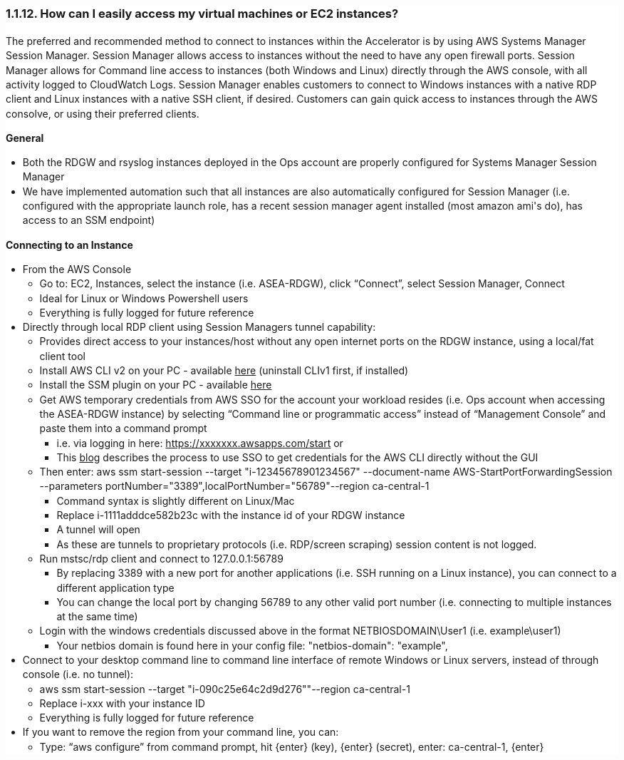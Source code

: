 ### 1.1.12. How can I easily access my virtual machines or EC2 instances?

The preferred and recommended method to connect to instances within the Accelerator is by using AWS Systems Manager Session Manager. Session Manager allows access to instances without the need to have any open firewall ports. Session Manager allows for Command line access to instances (both Windows and Linux) directly through the AWS console, with all activity logged to CloudWatch Logs. Session Manager enables customers to connect to Windows instances with a native RDP client and Linux instances with a native SSH client, if desired. Customers can gain quick access to instances through the AWS consolve, or using their preferred clients.

**General**

- Both the RDGW and rsyslog instances deployed in the Ops account are properly configured for Systems Manager Session Manager
- We have implemented automation such that all instances are also automatically configured for Session Manager (i.e. configured with the appropriate launch role, has a recent session manager agent installed (most amazon ami's do), has access to an SSM endpoint)

**Connecting to an Instance**

- From the AWS Console
  - Go to: EC2, Instances, select the instance (i.e. ASEA-RDGW), click “Connect”, select Session Manager, Connect
  - Ideal for Linux or Windows Powershell users
  - Everything is fully logged for future reference
- Directly through local RDP client using Session Managers tunnel capability:
  - Provides direct access to your instances/host without any open internet ports on the RDGW instance, using a local/fat client tool
  - Install AWS CLI v2 on your PC - available [here](https://docs.aws.amazon.com/cli/latest/userguide/install-cliv2.html) (uninstall CLIv1 first, if installed)
  - Install the SSM plugin on your PC - available [here](https://docs.aws.amazon.com/systems-manager/latest/userguide/session-manager-working-with-install-plugin.html)
  - Get AWS temporary credentials from AWS SSO for the account your workload resides (i.e. Ops account when accessing the ASEA-RDGW instance) by selecting “Command line or programmatic access” instead of “Management Console” and paste them into a command prompt
    - i.e. via logging in here: https://xxxxxxx.awsapps.com/start or
    - This [blog](https://aws.amazon.com/blogs/developer/aws-cli-v2-now-supports-aws-single-sign-on/) describes the process to use SSO to get credentials for the AWS CLI directly without the GUI
  - Then enter: aws ssm start-session --target "i-12345678901234567" --document-name AWS-StartPortForwardingSession --parameters portNumber="3389",localPortNumber="56789"--region ca-central-1
    - Command syntax is slightly different on Linux/Mac
    - Replace i-1111adddce582b23c with the instance id of your RDGW instance
    - A tunnel will open
    - As these are tunnels to proprietary protocols (i.e. RDP/screen scraping) session content is not logged.
  - Run mstsc/rdp client and connect to 127.0.0.1:56789
    - By replacing 3389 with a new port for another applications (i.e. SSH running on a Linux instance), you can connect to a different application type
    - You can change the local port by changing 56789 to any other valid port number (i.e. connecting to multiple instances at the same time)
  - Login with the windows credentials discussed above in the format NETBIOSDOMAIN\User1 (i.e. example\user1)
    - Your netbios domain is found here in your config file: "netbios-domain": "example",
- Connect to your desktop command line to command line interface of remote Windows or Linux servers, instead of through console (i.e. no tunnel):
  - aws ssm start-session --target "i-090c25e64c2d9d276""--region ca-central-1
  - Replace i-xxx with your instance ID
  - Everything is fully logged for future reference
- If you want to remove the region from your command line, you can:
  - Type: “aws configure” from command prompt, hit {enter} (key), {enter} (secret), enter: ca-central-1, {enter}

